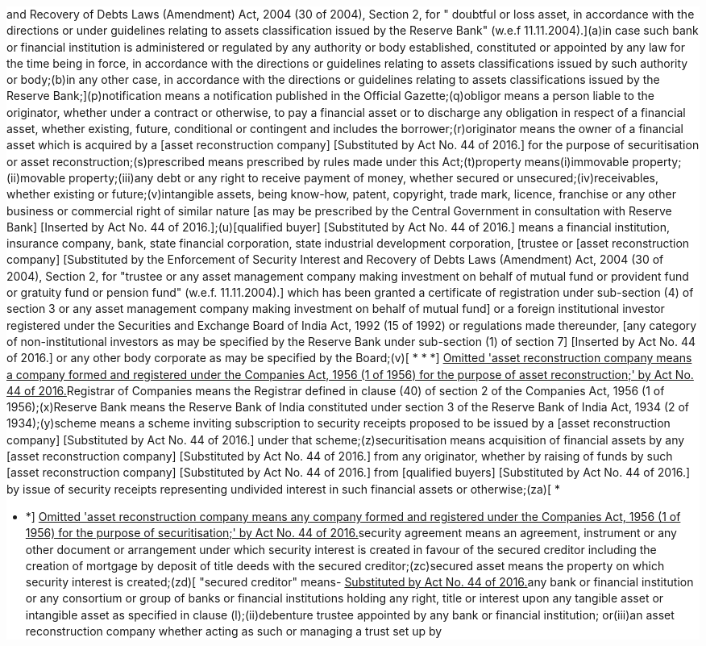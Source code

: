 and Recovery of Debts Laws (Amendment) Act, 2004 (30 of 2004), Section 2, for
" doubtful or loss asset, in accordance with the directions or under
guidelines relating to assets classification issued by the Reserve Bank"
(w.e.f 11.11.2004).](a)in case such bank or financial institution is
administered or regulated by any authority or body established, constituted or
appointed by any law for the time being in force, in accordance with the
directions or guidelines relating to assets classifications issued by such
authority or body;(b)in any other case, in accordance with the directions or
guidelines relating to assets classifications issued by the Reserve
Bank;](p)notification means a notification published in the Official
Gazette;(q)obligor means a person liable to the originator, whether under a
contract or otherwise, to pay a financial asset or to discharge any obligation
in respect of a financial asset, whether existing, future, conditional or
contingent and includes the borrower;(r)originator means the owner of a
financial asset which is acquired by a [asset reconstruction company]
[Substituted by Act No. 44 of 2016.] for the purpose of securitisation or
asset reconstruction;(s)prescribed means prescribed by rules made under this
Act;(t)property means(i)immovable property;(ii)movable property;(iii)any debt
or any right to receive payment of money, whether secured or
unsecured;(iv)receivables, whether existing or future;(v)intangible assets,
being know-how, patent, copyright, trade mark, licence, franchise or any other
business or commercial right of similar nature [as may be prescribed by the
Central Government in consultation with Reserve Bank] [Inserted by Act No. 44
of 2016.];(u)[qualified buyer] [Substituted by Act No. 44 of 2016.] means a
financial institution, insurance company, bank, state financial corporation,
state industrial development corporation, [trustee or [asset reconstruction
company] [Substituted by the Enforcement of Security Interest and Recovery of
Debts Laws (Amendment) Act, 2004 (30 of 2004), Section 2, for "trustee or any
asset management company making investment on behalf of mutual fund or
provident fund or gratuity fund or pension fund" (w.e.f. 11.11.2004).] which
has been granted a certificate of registration under sub-section (4) of
section 3 or any asset management company making investment on behalf of
mutual fund] or a foreign institutional investor registered under the
Securities and Exchange Board of India Act, 1992 (15 of 1992) or regulations
made thereunder, [any category of non-institutional investors as may be
specified by the Reserve Bank under sub-section (1) of section 7] [Inserted by
Act No. 44 of 2016.] or any other body corporate as may be specified by the
Board;(v)[ * * *] [Omitted 'asset reconstruction company means a company
formed and registered under the Companies Act, 1956 (1 of 1956) for the
purpose of asset reconstruction;' by Act No. 44 of 2016.](w)Registrar of
Companies means the Registrar defined in clause (40) of section 2 of the
Companies Act, 1956 (1 of 1956);(x)Reserve Bank means the Reserve Bank of
India constituted under section 3 of the Reserve Bank of India Act, 1934 (2 of
1934);(y)scheme means a scheme inviting subscription to security receipts
proposed to be issued by a [asset reconstruction company] [Substituted by Act
No. 44 of 2016.] under that scheme;(z)securitisation means acquisition of
financial assets by any [asset reconstruction company] [Substituted by Act No.
44 of 2016.] from any originator, whether by raising of funds by such [asset
reconstruction company] [Substituted by Act No. 44 of 2016.] from [qualified
buyers] [Substituted by Act No. 44 of 2016.] by issue of security receipts
representing undivided interest in such financial assets or otherwise;(za)[ *
* *] [Omitted 'asset reconstruction company means any company formed and
registered under the Companies Act, 1956 (1 of 1956) for the purpose of
securitisation;' by Act No. 44 of 2016.](zb)security agreement means an
agreement, instrument or any other document or arrangement under which
security interest is created in favour of the secured creditor including the
creation of mortgage by deposit of title deeds with the secured
creditor;(zc)secured asset means the property on which security interest is
created;(zd)[ "secured creditor" means- [Substituted by Act No. 44 of
2016.](i)any bank or financial institution or any consortium or group of banks
or financial institutions holding any right, title or interest upon any
tangible asset or intangible asset as specified in clause (l);(ii)debenture
trustee appointed by any bank or financial institution; or(iii)an asset
reconstruction company whether acting as such or managing a trust set up by